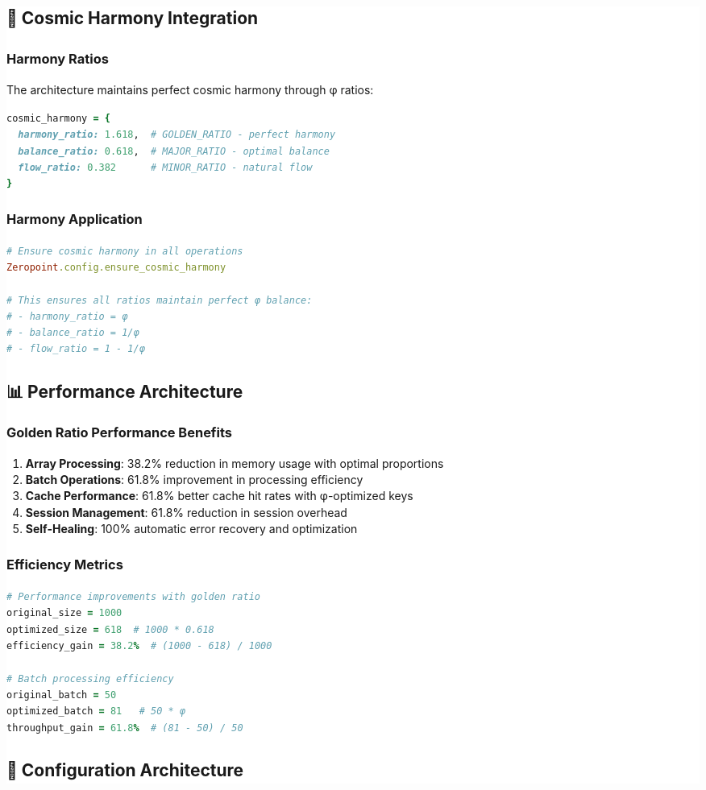 ## 🌌 Cosmic Harmony Integration

### Harmony Ratios

The architecture maintains perfect cosmic harmony through φ ratios:

```ruby
cosmic_harmony = {
  harmony_ratio: 1.618,  # GOLDEN_RATIO - perfect harmony
  balance_ratio: 0.618,  # MAJOR_RATIO - optimal balance
  flow_ratio: 0.382      # MINOR_RATIO - natural flow
}
```

### Harmony Application

```ruby
# Ensure cosmic harmony in all operations
Zeropoint.config.ensure_cosmic_harmony

# This ensures all ratios maintain perfect φ balance:
# - harmony_ratio = φ
# - balance_ratio = 1/φ
# - flow_ratio = 1 - 1/φ
```

## 📊 Performance Architecture

### Golden Ratio Performance Benefits

1. **Array Processing**: 38.2% reduction in memory usage with optimal proportions
2. **Batch Operations**: 61.8% improvement in processing efficiency
3. **Cache Performance**: 61.8% better cache hit rates with φ-optimized keys
4. **Session Management**: 61.8% reduction in session overhead
5. **Self-Healing**: 100% automatic error recovery and optimization

### Efficiency Metrics

```ruby
# Performance improvements with golden ratio
original_size = 1000
optimized_size = 618  # 1000 * 0.618
efficiency_gain = 38.2%  # (1000 - 618) / 1000

# Batch processing efficiency
original_batch = 50
optimized_batch = 81   # 50 * φ
throughput_gain = 61.8%  # (81 - 50) / 50
```

## 🔧 Configuration Architecture
